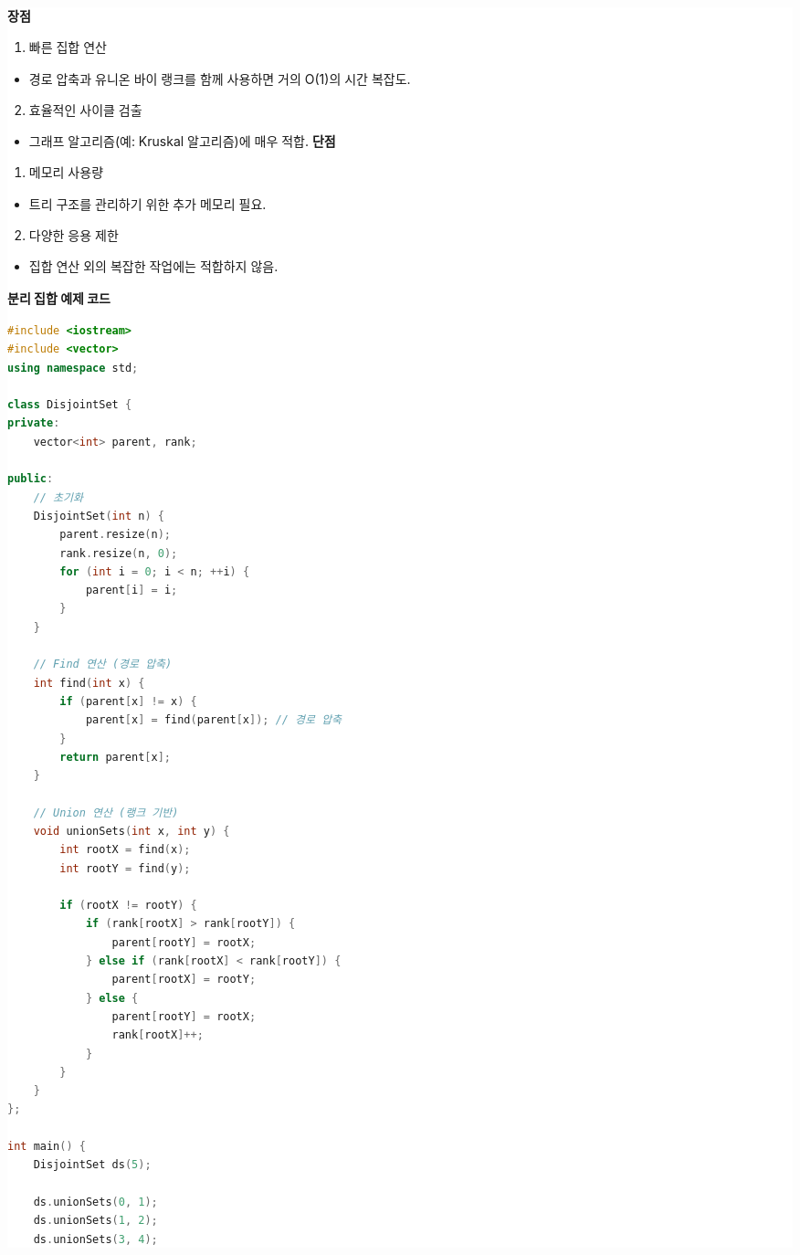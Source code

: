 **장점**
1. 빠른 집합 연산
- 경로 압축과 유니온 바이 랭크를 함께 사용하면 거의 O(1)의 시간 복잡도.
2. 효율적인 사이클 검출
- 그래프 알고리즘(예: Kruskal 알고리즘)에 매우 적합.
**단점**
1. 메모리 사용량
- 트리 구조를 관리하기 위한 추가 메모리 필요.
2. 다양한 응용 제한
- 집합 연산 외의 복잡한 작업에는 적합하지 않음.

**분리 집합 예제 코드**
```cpp
#include <iostream>
#include <vector>
using namespace std;

class DisjointSet {
private:
    vector<int> parent, rank;

public:
    // 초기화
    DisjointSet(int n) {
        parent.resize(n);
        rank.resize(n, 0);
        for (int i = 0; i < n; ++i) {
            parent[i] = i;
        }
    }

    // Find 연산 (경로 압축)
    int find(int x) {
        if (parent[x] != x) {
            parent[x] = find(parent[x]); // 경로 압축
        }
        return parent[x];
    }

    // Union 연산 (랭크 기반)
    void unionSets(int x, int y) {
        int rootX = find(x);
        int rootY = find(y);

        if (rootX != rootY) {
            if (rank[rootX] > rank[rootY]) {
                parent[rootY] = rootX;
            } else if (rank[rootX] < rank[rootY]) {
                parent[rootX] = rootY;
            } else {
                parent[rootY] = rootX;
                rank[rootX]++;
            }
        }
    }
};

int main() {
    DisjointSet ds(5);

    ds.unionSets(0, 1);
    ds.unionSets(1, 2);
    ds.unionSets(3, 4);

```